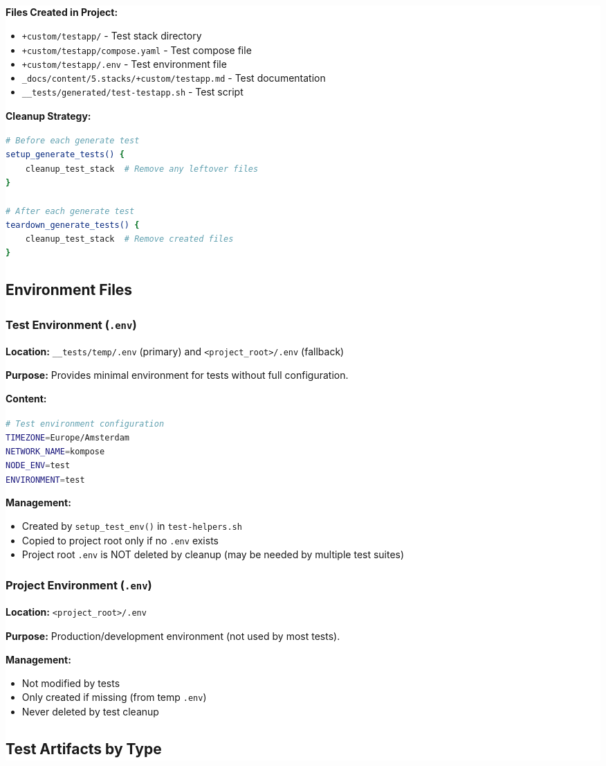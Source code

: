 **Files Created in Project:**
- `+custom/testapp/` - Test stack directory
- `+custom/testapp/compose.yaml` - Test compose file
- `+custom/testapp/.env` - Test environment file
- `_docs/content/5.stacks/+custom/testapp.md` - Test documentation
- `__tests/generated/test-testapp.sh` - Test script

**Cleanup Strategy:**
```bash
# Before each generate test
setup_generate_tests() {
    cleanup_test_stack  # Remove any leftover files
}

# After each generate test  
teardown_generate_tests() {
    cleanup_test_stack  # Remove created files
}
```

## Environment Files

### Test Environment (`.env`)

**Location:** `__tests/temp/.env` (primary) and `<project_root>/.env` (fallback)

**Purpose:** Provides minimal environment for tests without full configuration.

**Content:**
```bash
# Test environment configuration
TIMEZONE=Europe/Amsterdam
NETWORK_NAME=kompose
NODE_ENV=test
ENVIRONMENT=test
```

**Management:**
- Created by `setup_test_env()` in `test-helpers.sh`
- Copied to project root only if no `.env` exists
- Project root `.env` is NOT deleted by cleanup (may be needed by multiple test suites)

### Project Environment (`.env`)

**Location:** `<project_root>/.env`

**Purpose:** Production/development environment (not used by most tests).

**Management:**
- Not modified by tests
- Only created if missing (from temp `.env`)
- Never deleted by test cleanup

## Test Artifacts by Type

